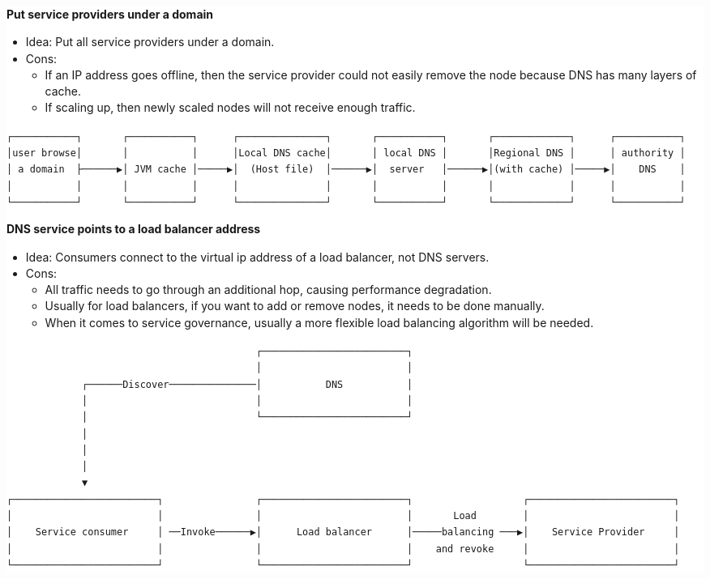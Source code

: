 **Put service providers under a domain**

* Idea: Put all service providers under a domain. 
* Cons:
  * If an IP address goes offline, then the service provider could not easily remove the node because DNS has many layers of cache. 
  * If scaling up, then newly scaled nodes will not receive enough traffic. 

```text
┌───────────┐       ┌───────────┐      ┌───────────────┐       ┌───────────┐       ┌─────────────┐      ┌───────────┐
│user browse│       │           │      │Local DNS cache│       │ local DNS │       │Regional DNS │      │ authority │
│ a domain  ├──────▶│ JVM cache │─────▶│  (Host file)  │──────▶│  server   │──────▶│(with cache) │─────▶│    DNS    │
│           │       │           │      │               │       │           │       │             │      │           │
└───────────┘       └───────────┘      └───────────────┘       └───────────┘       └─────────────┘      └───────────┘
```

**DNS service points to a load balancer address**

* Idea: Consumers connect to the virtual ip address of a load balancer, not DNS servers. 
* Cons:
  * All traffic needs to go through an additional hop, causing performance degradation. 
  * Usually for load balancers, if you want to add or remove nodes, it needs to be done manually. 
  * When it comes to service governance, usually a more flexible load balancing algorithm will be needed. 

```text
                                           ┌─────────────────────────┐                                              
                                           │                         │                                              
             ┌──────Discover───────────────│           DNS           │                                              
             │                             │                         │                                              
             │                             └─────────────────────────┘                                              
             │                                                                                                      
             │                                                                                                      
             │                                                                                                      
             ▼                                                                                                      
┌─────────────────────────┐                ┌─────────────────────────┐                   ┌─────────────────────────┐
│                         │                │                         │       Load        │                         │
│    Service consumer     │ ──Invoke──────▶│      Load balancer      │─────balancing ───▶│    Service Provider     │
│                         │                │                         │    and revoke     │                         │
└─────────────────────────┘                └─────────────────────────┘                   └─────────────────────────┘
```
